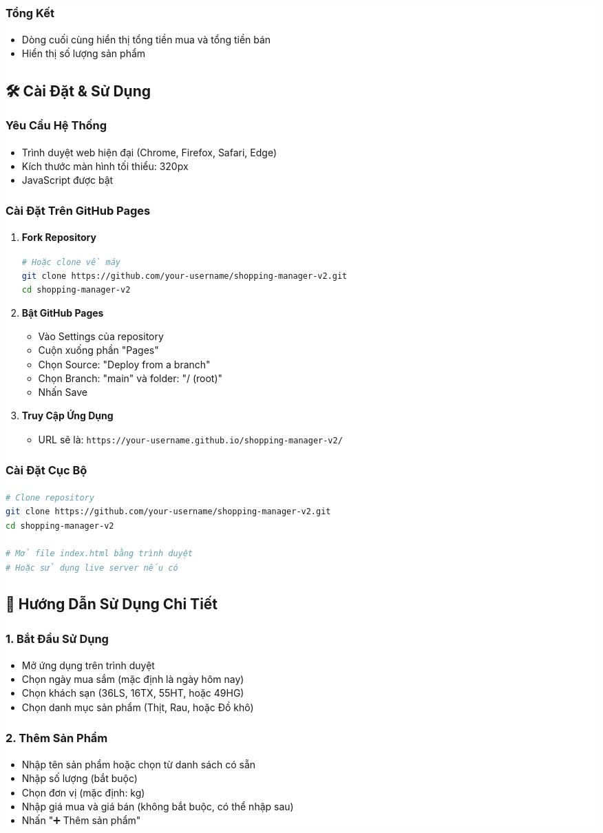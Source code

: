 ### Tổng Kết
- Dòng cuối cùng hiển thị tổng tiền mua và tổng tiền bán
- Hiển thị số lượng sản phẩm

## 🛠️ Cài Đặt & Sử Dụng

### Yêu Cầu Hệ Thống
- Trình duyệt web hiện đại (Chrome, Firefox, Safari, Edge)
- Kích thước màn hình tối thiểu: 320px
- JavaScript được bật

### Cài Đặt Trên GitHub Pages

1. **Fork Repository**
   ```bash
   # Hoặc clone về máy
   git clone https://github.com/your-username/shopping-manager-v2.git
   cd shopping-manager-v2
   ```

2. **Bật GitHub Pages**
   - Vào Settings của repository
   - Cuộn xuống phần "Pages"
   - Chọn Source: "Deploy from a branch"
   - Chọn Branch: "main" và folder: "/ (root)"
   - Nhấn Save

3. **Truy Cập Ứng Dụng**
   - URL sẽ là: `https://your-username.github.io/shopping-manager-v2/`

### Cài Đặt Cục Bộ

```bash
# Clone repository
git clone https://github.com/your-username/shopping-manager-v2.git
cd shopping-manager-v2

# Mở file index.html bằng trình duyệt
# Hoặc sử dụng live server nếu có
```

## 📖 Hướng Dẫn Sử Dụng Chi Tiết

### 1. Bắt Đầu Sử Dụng
- Mở ứng dụng trên trình duyệt
- Chọn ngày mua sắm (mặc định là ngày hôm nay)
- Chọn khách sạn (36LS, 16TX, 55HT, hoặc 49HG)
- Chọn danh mục sản phẩm (Thịt, Rau, hoặc Đồ khô)

### 2. Thêm Sản Phẩm
- Nhập tên sản phẩm hoặc chọn từ danh sách có sẵn
- Nhập số lượng (bắt buộc)
- Chọn đơn vị (mặc định: kg)
- Nhập giá mua và giá bán (không bắt buộc, có thể nhập sau)
- Nhấn "➕ Thêm sản phẩm"
